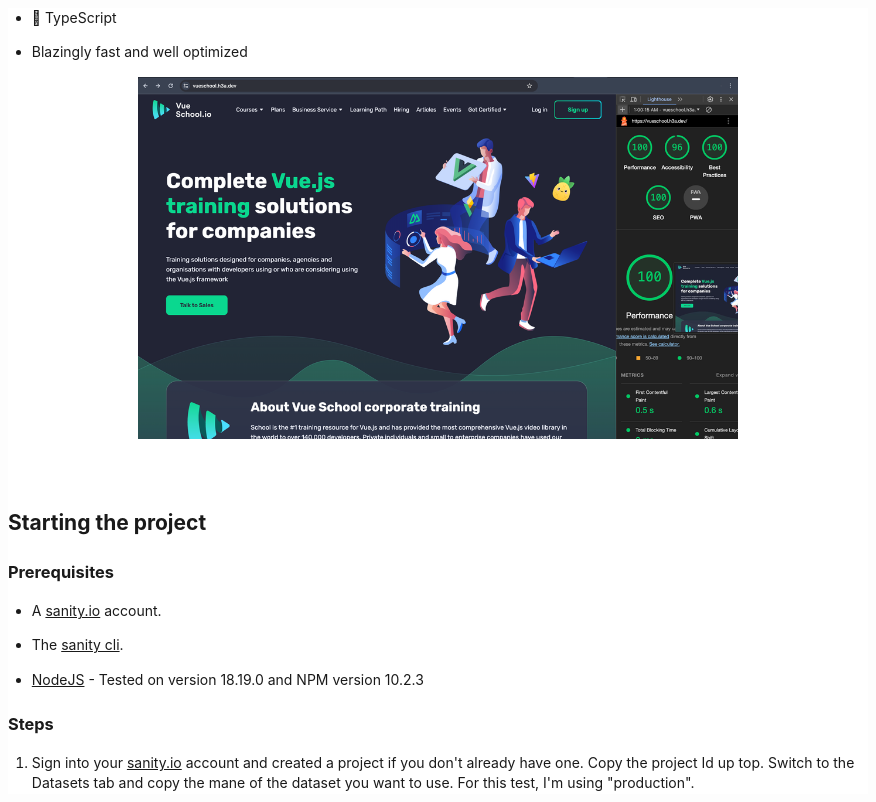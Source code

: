 - 🦾 TypeScript

- Blazingly fast and well optimized
<p align='center'>
  <img src='docs/lighthouse.png' alt='Vitesse - Opinionated Vite Starter Template' width='600'/>
</p>
<br>

## Starting the project

### Prerequisites

- A [sanity.io](https://www.sanity.io/) account. 

- The [sanity cli](https://www.sanity.io/docs/cli).

- [NodeJS](https://nodejs.org) - Tested on version 18.19.0 and NPM version 10.2.3


### Steps

1.  Sign into your [sanity.io](https://www.sanity.io/) account and created a project if you don't already have one. Copy the project Id up top. Switch to the Datasets tab and copy the mane of the dataset you want to use. For this test, I'm using "production".
<p align='center'>